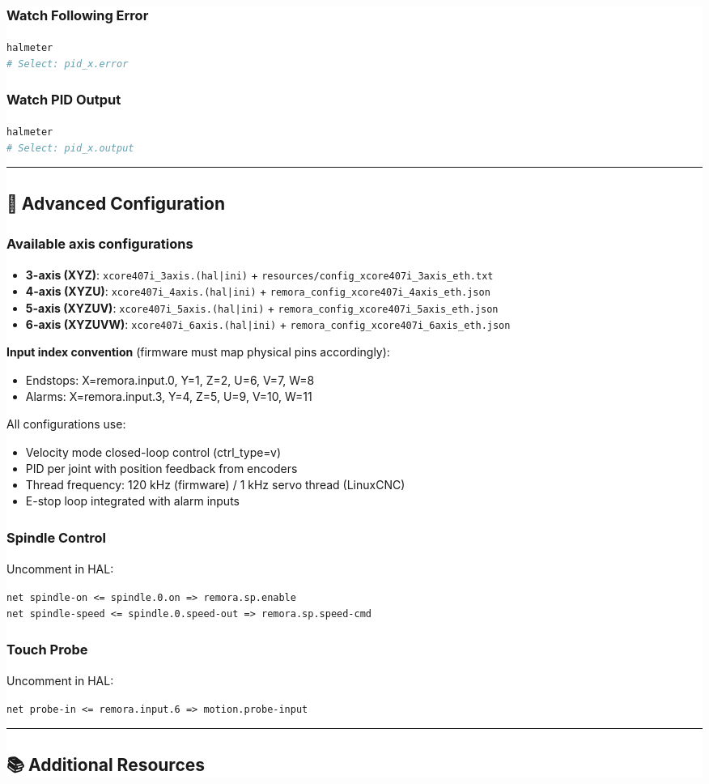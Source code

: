 ### Watch Following Error

```bash
halmeter
# Select: pid_x.error
```

### Watch PID Output

```bash
halmeter
# Select: pid_x.output
```

---

## 🔧 Advanced Configuration

### Available axis configurations

- **3-axis (XYZ)**: `xcore407i_3axis.(hal|ini)` + `resources/config_xcore407i_3axis_eth.txt`
- **4-axis (XYZU)**: `xcore407i_4axis.(hal|ini)` + `remora_config_xcore407i_4axis_eth.json`
- **5-axis (XYZUV)**: `xcore407i_5axis.(hal|ini)` + `remora_config_xcore407i_5axis_eth.json`
- **6-axis (XYZUVW)**: `xcore407i_6axis.(hal|ini)` + `remora_config_xcore407i_6axis_eth.json`

**Input index convention** (firmware must map physical pins accordingly):
- Endstops: X=remora.input.0, Y=1, Z=2, U=6, V=7, W=8
- Alarms:   X=remora.input.3, Y=4, Z=5, U=9, V=10, W=11

All configurations use:
- Velocity mode closed-loop control (ctrl_type=v)
- PID per joint with position feedback from encoders
- Thread frequency: 120 kHz (firmware) / 1 kHz servo thread (LinuxCNC)
- E-stop loop integrated with alarm inputs

### Spindle Control

Uncomment in HAL:
```hal
net spindle-on <= spindle.0.on => remora.sp.enable
net spindle-speed <= spindle.0.speed-out => remora.sp.speed-cmd
```

### Touch Probe

Uncomment in HAL:
```hal
net probe-in <= remora.input.6 => motion.probe-input
```

---

## 📚 Additional Resources

